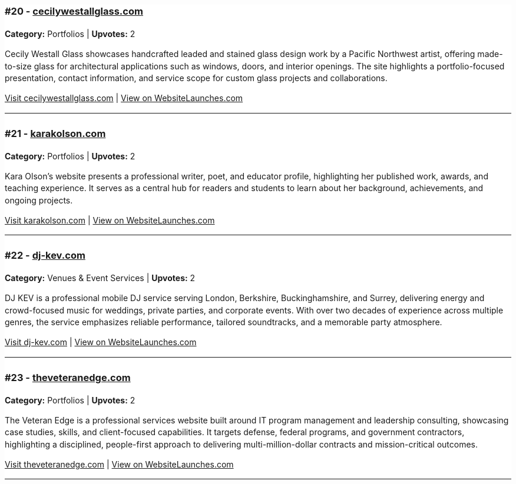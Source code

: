 ### #20 - [cecilywestallglass.com](https://cecilywestallglass.com)

**Category:** Portfolios | **Upvotes:** 2

Cecily Westall Glass showcases handcrafted leaded and stained glass design work by a Pacific Northwest artist, offering made-to-size glass for architectural applications such as windows, doors, and interior openings. The site highlights a portfolio-focused presentation, contact information, and service scope for custom glass projects and collaborations.

[Visit cecilywestallglass.com](https://cecilywestallglass.com) | [View on WebsiteLaunches.com](https://websitelaunches.com/site.php?domain=cecilywestallglass.com)

---

### #21 - [karakolson.com](https://karakolson.com)

**Category:** Portfolios | **Upvotes:** 2

Kara Olson’s website presents a professional writer, poet, and educator profile, highlighting her published work, awards, and teaching experience. It serves as a central hub for readers and students to learn about her background, achievements, and ongoing projects.

[Visit karakolson.com](https://karakolson.com) | [View on WebsiteLaunches.com](https://websitelaunches.com/site.php?domain=karakolson.com)

---

### #22 - [dj-kev.com](https://dj-kev.com)

**Category:** Venues & Event Services | **Upvotes:** 2

DJ KEV is a professional mobile DJ service serving London, Berkshire, Buckinghamshire, and Surrey, delivering energy and crowd-focused music for weddings, private parties, and corporate events. With over two decades of experience across multiple genres, the service emphasizes reliable performance, tailored soundtracks, and a memorable party atmosphere.

[Visit dj-kev.com](https://dj-kev.com) | [View on WebsiteLaunches.com](https://websitelaunches.com/site.php?domain=dj-kev.com)

---

### #23 - [theveteranedge.com](https://theveteranedge.com)

**Category:** Portfolios | **Upvotes:** 2

The Veteran Edge is a professional services website built around IT program management and leadership consulting, showcasing case studies, skills, and client-focused capabilities. It targets defense, federal programs, and government contractors, highlighting a disciplined, people-first approach to delivering multi-million-dollar contracts and mission-critical outcomes.

[Visit theveteranedge.com](https://theveteranedge.com) | [View on WebsiteLaunches.com](https://websitelaunches.com/site.php?domain=theveteranedge.com)

---
